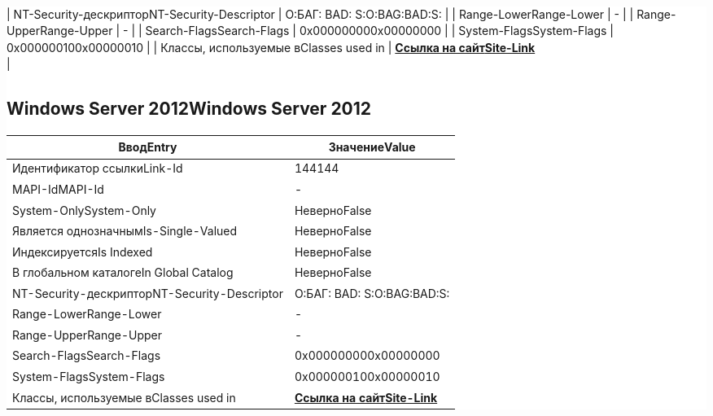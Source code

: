 | <span data-ttu-id="3d6ec-266">NT-Security-дескриптор</span><span class="sxs-lookup"><span data-stu-id="3d6ec-266">NT-Security-Descriptor</span></span> | <span data-ttu-id="3d6ec-267">О:БАГ: BAD: S:</span><span class="sxs-lookup"><span data-stu-id="3d6ec-267">O:BAG:BAD:S:</span></span>                               |
| <span data-ttu-id="3d6ec-268">Range-Lower</span><span class="sxs-lookup"><span data-stu-id="3d6ec-268">Range-Lower</span></span>            | \-                                         |
| <span data-ttu-id="3d6ec-269">Range-Upper</span><span class="sxs-lookup"><span data-stu-id="3d6ec-269">Range-Upper</span></span>            | \-                                         |
| <span data-ttu-id="3d6ec-270">Search-Flags</span><span class="sxs-lookup"><span data-stu-id="3d6ec-270">Search-Flags</span></span>           | <span data-ttu-id="3d6ec-271">0x00000000</span><span class="sxs-lookup"><span data-stu-id="3d6ec-271">0x00000000</span></span>                                 |
| <span data-ttu-id="3d6ec-272">System-Flags</span><span class="sxs-lookup"><span data-stu-id="3d6ec-272">System-Flags</span></span>           | <span data-ttu-id="3d6ec-273">0x00000010</span><span class="sxs-lookup"><span data-stu-id="3d6ec-273">0x00000010</span></span>                                 |
| <span data-ttu-id="3d6ec-274">Классы, используемые в</span><span class="sxs-lookup"><span data-stu-id="3d6ec-274">Classes used in</span></span>        | [<span data-ttu-id="3d6ec-275">**Ссылка на сайт**</span><span class="sxs-lookup"><span data-stu-id="3d6ec-275">**Site-Link**</span></span>](c-sitelink.md)<br/> |



## <a name="windows-server-2012"></a><span data-ttu-id="3d6ec-276">Windows Server 2012</span><span class="sxs-lookup"><span data-stu-id="3d6ec-276">Windows Server 2012</span></span>



| <span data-ttu-id="3d6ec-277">Ввод</span><span class="sxs-lookup"><span data-stu-id="3d6ec-277">Entry</span></span> | <span data-ttu-id="3d6ec-278">Значение</span><span class="sxs-lookup"><span data-stu-id="3d6ec-278">Value</span></span> |
|------------------------|--------------------------------------------|
| <span data-ttu-id="3d6ec-279">Идентификатор ссылки</span><span class="sxs-lookup"><span data-stu-id="3d6ec-279">Link-Id</span></span>                | <span data-ttu-id="3d6ec-280">144</span><span class="sxs-lookup"><span data-stu-id="3d6ec-280">144</span></span>                                        |
| <span data-ttu-id="3d6ec-281">MAPI-Id</span><span class="sxs-lookup"><span data-stu-id="3d6ec-281">MAPI-Id</span></span>                | \-                                         |
| <span data-ttu-id="3d6ec-282">System-Only</span><span class="sxs-lookup"><span data-stu-id="3d6ec-282">System-Only</span></span>            | <span data-ttu-id="3d6ec-283">Неверно</span><span class="sxs-lookup"><span data-stu-id="3d6ec-283">False</span></span>                                      |
| <span data-ttu-id="3d6ec-284">Является однозначным</span><span class="sxs-lookup"><span data-stu-id="3d6ec-284">Is-Single-Valued</span></span>       | <span data-ttu-id="3d6ec-285">Неверно</span><span class="sxs-lookup"><span data-stu-id="3d6ec-285">False</span></span>                                      |
| <span data-ttu-id="3d6ec-286">Индексируется</span><span class="sxs-lookup"><span data-stu-id="3d6ec-286">Is Indexed</span></span>             | <span data-ttu-id="3d6ec-287">Неверно</span><span class="sxs-lookup"><span data-stu-id="3d6ec-287">False</span></span>                                      |
| <span data-ttu-id="3d6ec-288">В глобальном каталоге</span><span class="sxs-lookup"><span data-stu-id="3d6ec-288">In Global Catalog</span></span>      | <span data-ttu-id="3d6ec-289">Неверно</span><span class="sxs-lookup"><span data-stu-id="3d6ec-289">False</span></span>                                      |
| <span data-ttu-id="3d6ec-290">NT-Security-дескриптор</span><span class="sxs-lookup"><span data-stu-id="3d6ec-290">NT-Security-Descriptor</span></span> | <span data-ttu-id="3d6ec-291">О:БАГ: BAD: S:</span><span class="sxs-lookup"><span data-stu-id="3d6ec-291">O:BAG:BAD:S:</span></span>                               |
| <span data-ttu-id="3d6ec-292">Range-Lower</span><span class="sxs-lookup"><span data-stu-id="3d6ec-292">Range-Lower</span></span>            | \-                                         |
| <span data-ttu-id="3d6ec-293">Range-Upper</span><span class="sxs-lookup"><span data-stu-id="3d6ec-293">Range-Upper</span></span>            | \-                                         |
| <span data-ttu-id="3d6ec-294">Search-Flags</span><span class="sxs-lookup"><span data-stu-id="3d6ec-294">Search-Flags</span></span>           | <span data-ttu-id="3d6ec-295">0x00000000</span><span class="sxs-lookup"><span data-stu-id="3d6ec-295">0x00000000</span></span>                                 |
| <span data-ttu-id="3d6ec-296">System-Flags</span><span class="sxs-lookup"><span data-stu-id="3d6ec-296">System-Flags</span></span>           | <span data-ttu-id="3d6ec-297">0x00000010</span><span class="sxs-lookup"><span data-stu-id="3d6ec-297">0x00000010</span></span>                                 |
| <span data-ttu-id="3d6ec-298">Классы, используемые в</span><span class="sxs-lookup"><span data-stu-id="3d6ec-298">Classes used in</span></span>        | [<span data-ttu-id="3d6ec-299">**Ссылка на сайт**</span><span class="sxs-lookup"><span data-stu-id="3d6ec-299">**Site-Link**</span></span>](c-sitelink.md)<br/> |



 

 





